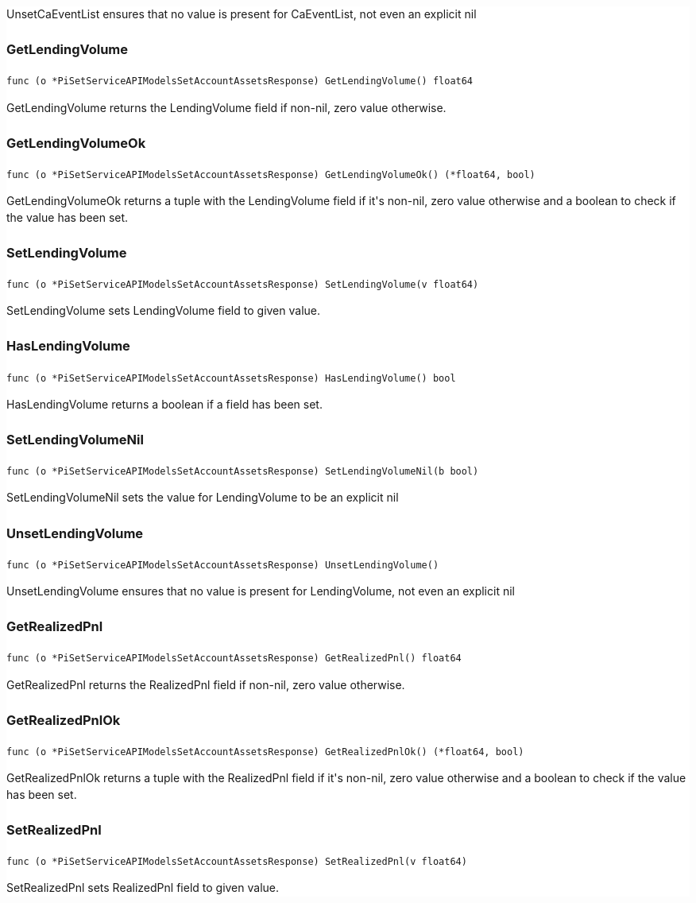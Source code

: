 UnsetCaEventList ensures that no value is present for CaEventList, not even an explicit nil
### GetLendingVolume

`func (o *PiSetServiceAPIModelsSetAccountAssetsResponse) GetLendingVolume() float64`

GetLendingVolume returns the LendingVolume field if non-nil, zero value otherwise.

### GetLendingVolumeOk

`func (o *PiSetServiceAPIModelsSetAccountAssetsResponse) GetLendingVolumeOk() (*float64, bool)`

GetLendingVolumeOk returns a tuple with the LendingVolume field if it's non-nil, zero value otherwise
and a boolean to check if the value has been set.

### SetLendingVolume

`func (o *PiSetServiceAPIModelsSetAccountAssetsResponse) SetLendingVolume(v float64)`

SetLendingVolume sets LendingVolume field to given value.

### HasLendingVolume

`func (o *PiSetServiceAPIModelsSetAccountAssetsResponse) HasLendingVolume() bool`

HasLendingVolume returns a boolean if a field has been set.

### SetLendingVolumeNil

`func (o *PiSetServiceAPIModelsSetAccountAssetsResponse) SetLendingVolumeNil(b bool)`

 SetLendingVolumeNil sets the value for LendingVolume to be an explicit nil

### UnsetLendingVolume
`func (o *PiSetServiceAPIModelsSetAccountAssetsResponse) UnsetLendingVolume()`

UnsetLendingVolume ensures that no value is present for LendingVolume, not even an explicit nil
### GetRealizedPnl

`func (o *PiSetServiceAPIModelsSetAccountAssetsResponse) GetRealizedPnl() float64`

GetRealizedPnl returns the RealizedPnl field if non-nil, zero value otherwise.

### GetRealizedPnlOk

`func (o *PiSetServiceAPIModelsSetAccountAssetsResponse) GetRealizedPnlOk() (*float64, bool)`

GetRealizedPnlOk returns a tuple with the RealizedPnl field if it's non-nil, zero value otherwise
and a boolean to check if the value has been set.

### SetRealizedPnl

`func (o *PiSetServiceAPIModelsSetAccountAssetsResponse) SetRealizedPnl(v float64)`

SetRealizedPnl sets RealizedPnl field to given value.
